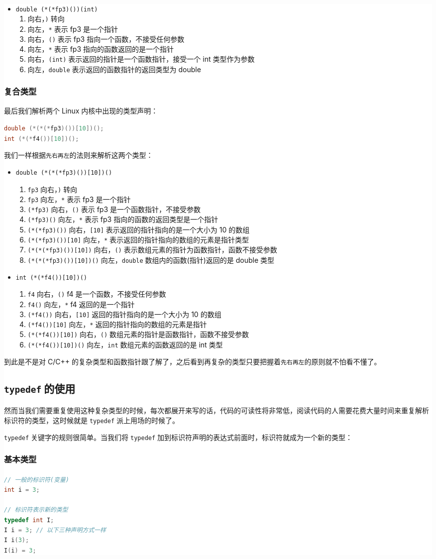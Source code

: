 - `double (*(*fp3)())(int)`
    1. 向右，`)` 转向
    2. 向左，`*` 表示 fp3 是一个指针
    3. 向右，`()` 表示 fp3 指向一个函数，不接受任何参数
    4. 向左，`*` 表示 fp3 指向的函数返回的是一个指针
    5. 向右，`(int)` 表示返回的指针是一个函数指针，接受一个 int 类型作为参数
    6. 向左，`double` 表示返回的函数指针的返回类型为 double

### 复合类型

最后我们解析两个 Linux 内核中出现的类型声明：

```cpp
double (*(*(*fp3)())[10])();
int (*(*f4())[10])();
```

我们一样根据`先右再左`的法则来解析这两个类型：

- `double (*(*(*fp3)())[10])()`
    1. `fp3` 向右，`)` 转向
    2. `fp3` 向左，`*` 表示 fp3 是一个指针
    3. `(*fp3)` 向右，`()` 表示 fp3 是一个函数指针，不接受参数
    4. `(*fp3)()` 向左，`*` 表示 fp3 指向的函数的返回类型是一个指针
    5. `(*(*fp3)())` 向右，`[10]` 表示返回的指针指向的是一个大小为 10 的数组
    6. `(*(*fp3)())[10]` 向左，`*` 表示返回的指针指向的数组的元素是指针类型
    7. `(*(*(*fp3)())[10])` 向右，`()` 表示数组元素的指针为函数指针，函数不接受参数
    8. `(*(*(*fp3)())[10])()` 向左，`double` 数组内的函数(指针)返回的是 double 类型

- `int (*(*f4())[10])()`
    1. `f4` 向右，`()` f4 是一个函数，不接受任何参数
    2. `f4()` 向左，`*` f4 返回的是一个指针
    3. `(*f4())` 向右，`[10]` 返回的指针指向的是一个大小为 10 的数组
    4. `(*f4())[10]` 向左，`*` 返回的指针指向的数组的元素是指针
    5. `(*(*f4())[10])` 向右，`()` 数组元素的指针是函数指针，函数不接受参数
    6. `(*(*f4())[10])()` 向左，`int` 数组元素的函数返回的是 int 类型

到此是不是对 C/C++ 的复杂类型和函数指针跟了解了，之后看到再复杂的类型只要把握着`先右再左`的原则就不怕看不懂了。

## `typedef` 的使用

然而当我们需要重复使用这种复杂类型的时候，每次都展开来写的话，代码的可读性将非常低，阅读代码的人需要花费大量时间来重复解析标识符的类型，这时候就是 `typedef` 派上用场的时候了。

`typedef` 关键字的规则很简单。当我们将 `typedef` 加到标识符声明的表达式前面时，标识符就成为一个新的类型：

### 基本类型

```cpp
// 一般的标识符(变量)
int i = 3;

// 标识符表示新的类型
typedef int I;
I i = 3; // 以下三种声明方式一样
I i(3);
I(i) = 3;
```
